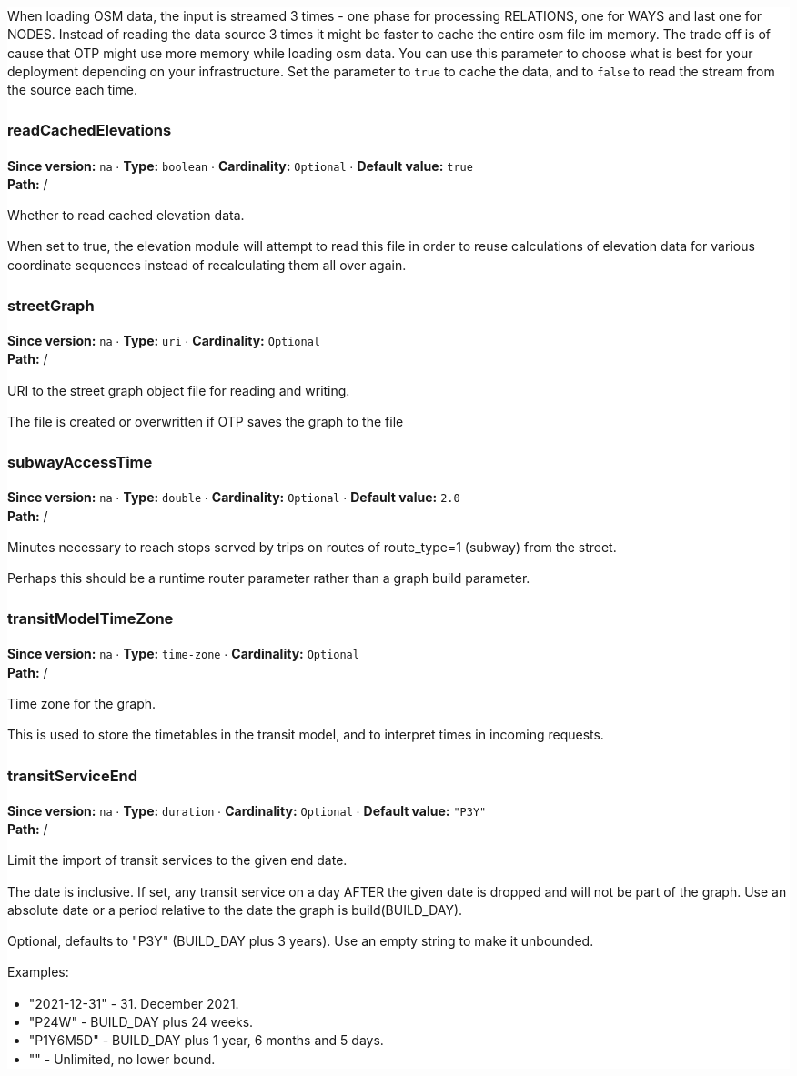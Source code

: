 When loading OSM data, the input is streamed 3 times - one phase for processing RELATIONS, one
for WAYS and last one for NODES. Instead of reading the data source 3 times it might be faster
to cache the entire osm file im memory. The trade off is of cause that OTP might use more
memory while loading osm data. You can use this parameter to choose what is best for your
deployment depending on your infrastructure. Set the parameter to `true` to cache the
data, and to `false` to read the stream from the source each time.


<h3 id="readCachedElevations">readCachedElevations</h3>

**Since version:** `na` ∙ **Type:** `boolean` ∙ **Cardinality:** `Optional` ∙ **Default value:** `true`  \
**Path:** / 

Whether to read cached elevation data.

When set to true, the elevation module will attempt to read this file in
order to reuse calculations of elevation data for various coordinate sequences instead of
recalculating them all over again.


<h3 id="streetGraph">streetGraph</h3>

**Since version:** `na` ∙ **Type:** `uri` ∙ **Cardinality:** `Optional`  \
**Path:** / 

URI to the street graph object file for reading and writing.

The file is created or overwritten if OTP saves the graph to the file

<h3 id="subwayAccessTime">subwayAccessTime</h3>

**Since version:** `na` ∙ **Type:** `double` ∙ **Cardinality:** `Optional` ∙ **Default value:** `2.0`  \
**Path:** / 

Minutes necessary to reach stops served by trips on routes of route_type=1 (subway) from the street.

Perhaps this should be a runtime router parameter rather than a graph build parameter.

<h3 id="transitModelTimeZone">transitModelTimeZone</h3>

**Since version:** `na` ∙ **Type:** `time-zone` ∙ **Cardinality:** `Optional`  \
**Path:** / 

Time zone for the graph.

This is used to store the timetables in the transit model, and to interpret times in incoming requests.

<h3 id="transitServiceEnd">transitServiceEnd</h3>

**Since version:** `na` ∙ **Type:** `duration` ∙ **Cardinality:** `Optional` ∙ **Default value:** `"P3Y"`  \
**Path:** / 

Limit the import of transit services to the given end date.

The date is inclusive. If set, any transit
service on a day AFTER the given date is dropped and will not be part of the graph. Use an
absolute date or a period relative to the date the graph is build(BUILD_DAY).
<p>
Optional, defaults to "P3Y" (BUILD_DAY plus 3 years). Use an empty string to make it
unbounded.
<p>
Examples:
<ul>
    <li>"2021-12-31" - 31. December 2021.</li>
    <li>"P24W" - BUILD_DAY plus 24 weeks.</li>
    <li>"P1Y6M5D" - BUILD_DAY plus 1 year, 6 months and 5 days.</li>
    <li>"" - Unlimited, no lower bound.</li>
</ul>
